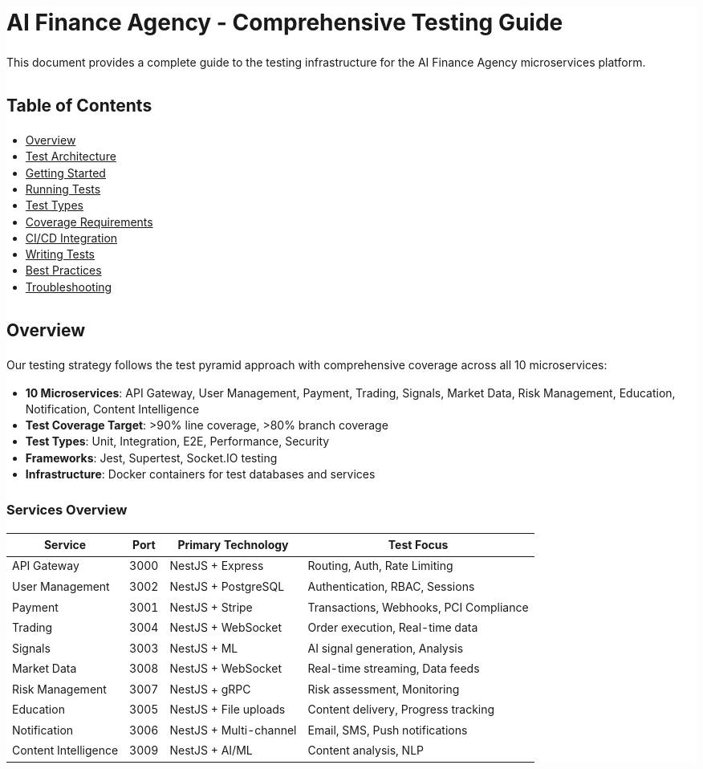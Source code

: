 # AI Finance Agency - Comprehensive Testing Guide

This document provides a complete guide to the testing infrastructure for the AI Finance Agency microservices platform.

## Table of Contents

- [Overview](#overview)
- [Test Architecture](#test-architecture)
- [Getting Started](#getting-started)
- [Running Tests](#running-tests)
- [Test Types](#test-types)
- [Coverage Requirements](#coverage-requirements)
- [CI/CD Integration](#cicd-integration)
- [Writing Tests](#writing-tests)
- [Best Practices](#best-practices)
- [Troubleshooting](#troubleshooting)

## Overview

Our testing strategy follows the test pyramid approach with comprehensive coverage across all 10 microservices:

- **10 Microservices**: API Gateway, User Management, Payment, Trading, Signals, Market Data, Risk Management, Education, Notification, Content Intelligence
- **Test Coverage Target**: >90% line coverage, >80% branch coverage
- **Test Types**: Unit, Integration, E2E, Performance, Security
- **Frameworks**: Jest, Supertest, Socket.IO testing
- **Infrastructure**: Docker containers for test databases and services

### Services Overview

| Service | Port | Primary Technology | Test Focus |
|---------|------|-------------------|------------|
| API Gateway | 3000 | NestJS + Express | Routing, Auth, Rate Limiting |
| User Management | 3002 | NestJS + PostgreSQL | Authentication, RBAC, Sessions |
| Payment | 3001 | NestJS + Stripe | Transactions, Webhooks, PCI Compliance |
| Trading | 3004 | NestJS + WebSocket | Order execution, Real-time data |
| Signals | 3003 | NestJS + ML | AI signal generation, Analysis |
| Market Data | 3008 | NestJS + WebSocket | Real-time streaming, Data feeds |
| Risk Management | 3007 | NestJS + gRPC | Risk assessment, Monitoring |
| Education | 3005 | NestJS + File uploads | Content delivery, Progress tracking |
| Notification | 3006 | NestJS + Multi-channel | Email, SMS, Push notifications |
| Content Intelligence | 3009 | NestJS + AI/ML | Content analysis, NLP |
